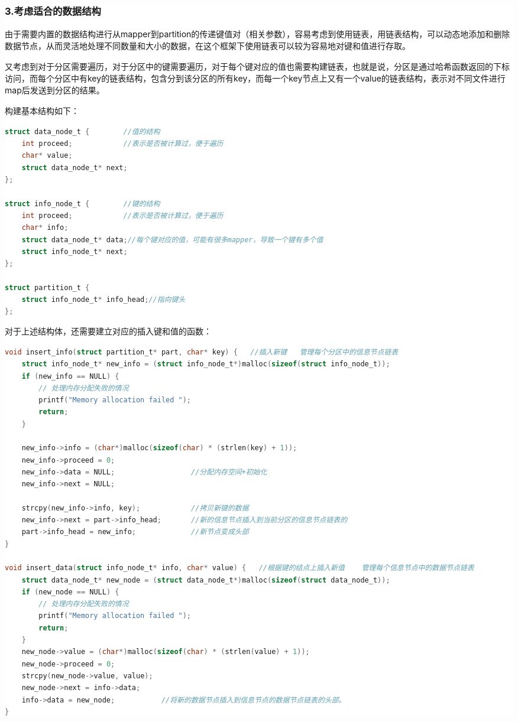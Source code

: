 ### 3.考虑适合的数据结构

由于需要内置的数据结构进行从mapper到partition的传递键值对（相关参数），容易考虑到使用链表，用链表结构，可以动态地添加和删除数据节点，从而灵活地处理不同数量和大小的数据，在这个框架下使用链表可以较为容易地对键和值进行存取。

又考虑到对于分区需要遍历，对于分区中的键需要遍历，对于每个键对应的值也需要构建链表，也就是说，分区是通过哈希函数返回的下标访问，而每个分区中有key的链表结构，包含分到该分区的所有key，而每一个key节点上又有一个value的链表结构，表示对不同文件进行map后发送到分区的结果。

构建基本结构如下：

```c
struct data_node_t {		//值的结构
    int proceed;			//表示是否被计算过，便于遍历
    char* value;
    struct data_node_t* next;
};

struct info_node_t {		//键的结构
    int proceed;			//表示是否被计算过，便于遍历
    char* info;
    struct data_node_t* data;//每个键对应的值，可能有很多mapper，导致一个键有多个值
    struct info_node_t* next;
};

struct partition_t {
    struct info_node_t* info_head;//指向键头
};
```

对于上述结构体，还需要建立对应的插入键和值的函数：

```c
void insert_info(struct partition_t* part, char* key) {   //插入新键   管理每个分区中的信息节点链表
    struct info_node_t* new_info = (struct info_node_t*)malloc(sizeof(struct info_node_t));
	if (new_info == NULL) {
        // 处理内存分配失败的情况
        printf("Memory allocation failed ");
        return;
    }

    new_info->info = (char*)malloc(sizeof(char) * (strlen(key) + 1));
    new_info->proceed = 0;
    new_info->data = NULL;                  //分配内存空间+初始化
    new_info->next = NULL;
    
    strcpy(new_info->info, key);            //拷贝新键的数据
    new_info->next = part->info_head;       //新的信息节点插入到当前分区的信息节点链表的
    part->info_head = new_info;             //新节点变成头部
}

void insert_data(struct info_node_t* info, char* value) {   //根据键的结点上插入新值    管理每个信息节点中的数据节点链表
    struct data_node_t* new_node = (struct data_node_t*)malloc(sizeof(struct data_node_t));
    if (new_node == NULL) {
        // 处理内存分配失败的情况
        printf("Memory allocation failed ");
        return;
    }
    new_node->value = (char*)malloc(sizeof(char) * (strlen(value) + 1));
    new_node->proceed = 0;
    strcpy(new_node->value, value);
    new_node->next = info->data;
    info->data = new_node;           //将新的数据节点插入到信息节点的数据节点链表的头部。
}
```
